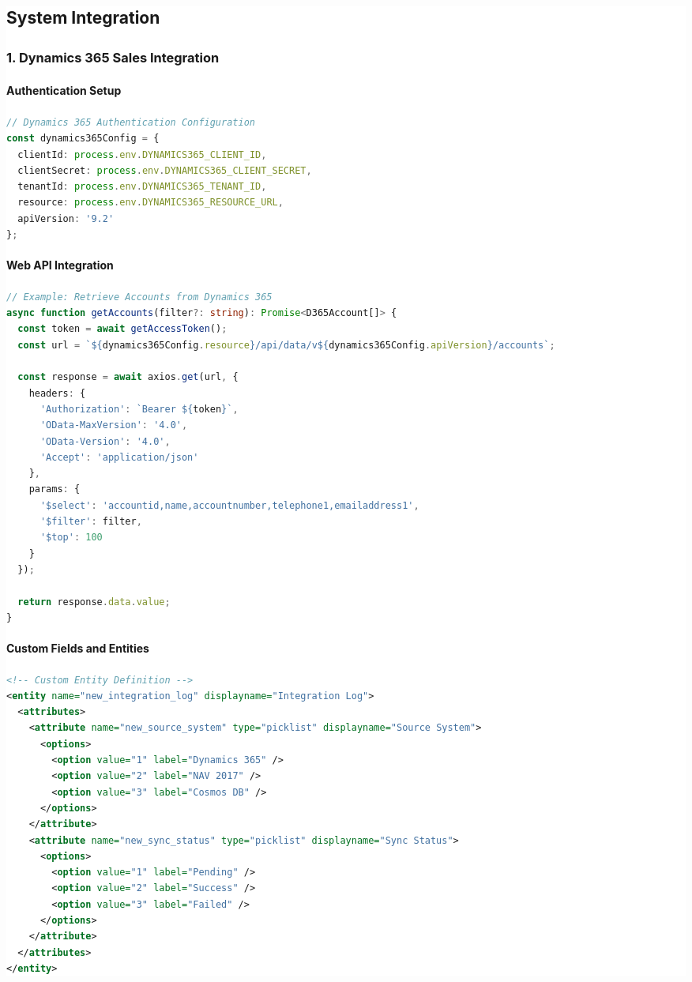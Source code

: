 ## System Integration

### 1. Dynamics 365 Sales Integration

#### Authentication Setup

```typescript
// Dynamics 365 Authentication Configuration
const dynamics365Config = {
  clientId: process.env.DYNAMICS365_CLIENT_ID,
  clientSecret: process.env.DYNAMICS365_CLIENT_SECRET,
  tenantId: process.env.DYNAMICS365_TENANT_ID,
  resource: process.env.DYNAMICS365_RESOURCE_URL,
  apiVersion: '9.2'
};
```

#### Web API Integration

```typescript
// Example: Retrieve Accounts from Dynamics 365
async function getAccounts(filter?: string): Promise<D365Account[]> {
  const token = await getAccessToken();
  const url = `${dynamics365Config.resource}/api/data/v${dynamics365Config.apiVersion}/accounts`;
  
  const response = await axios.get(url, {
    headers: {
      'Authorization': `Bearer ${token}`,
      'OData-MaxVersion': '4.0',
      'OData-Version': '4.0',
      'Accept': 'application/json'
    },
    params: {
      '$select': 'accountid,name,accountnumber,telephone1,emailaddress1',
      '$filter': filter,
      '$top': 100
    }
  });
  
  return response.data.value;
}
```

#### Custom Fields and Entities

```xml
<!-- Custom Entity Definition -->
<entity name="new_integration_log" displayname="Integration Log">
  <attributes>
    <attribute name="new_source_system" type="picklist" displayname="Source System">
      <options>
        <option value="1" label="Dynamics 365" />
        <option value="2" label="NAV 2017" />
        <option value="3" label="Cosmos DB" />
      </options>
    </attribute>
    <attribute name="new_sync_status" type="picklist" displayname="Sync Status">
      <options>
        <option value="1" label="Pending" />
        <option value="2" label="Success" />
        <option value="3" label="Failed" />
      </options>
    </attribute>
  </attributes>
</entity>
```
